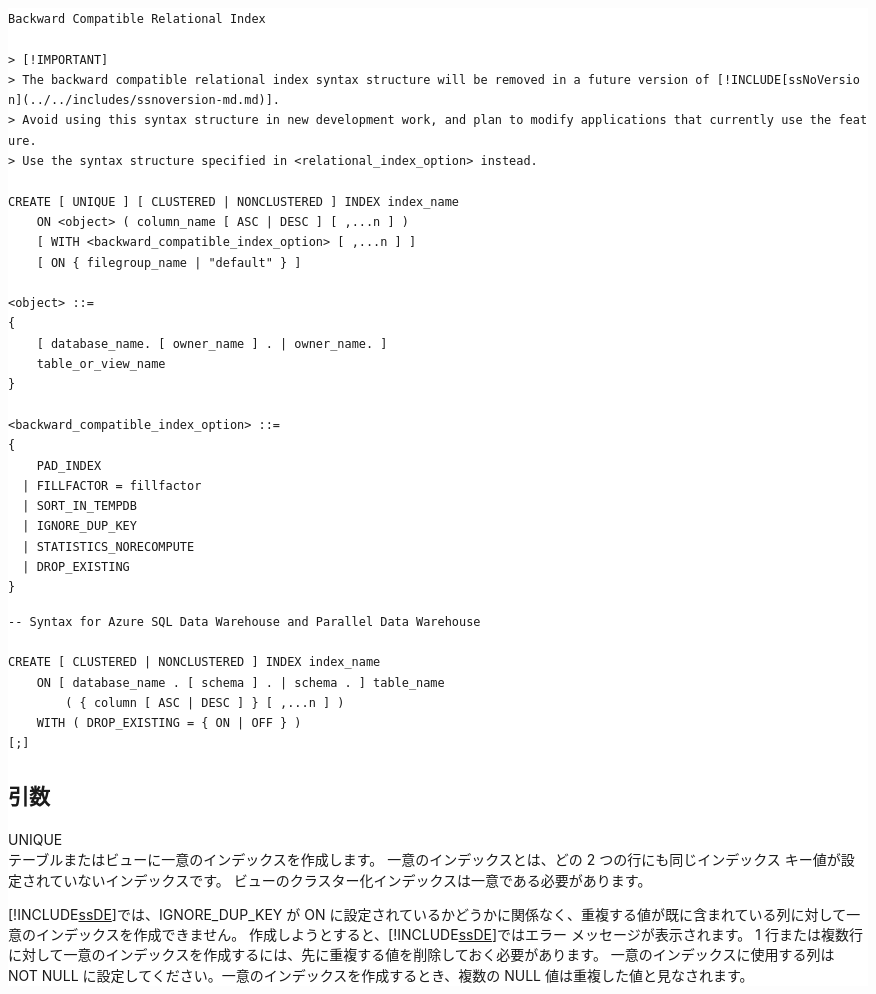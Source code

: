 ```  
Backward Compatible Relational Index

> [!IMPORTANT]
> The backward compatible relational index syntax structure will be removed in a future version of [!INCLUDE[ssNoVersion](../../includes/ssnoversion-md.md)]. 
> Avoid using this syntax structure in new development work, and plan to modify applications that currently use the feature. 
> Use the syntax structure specified in <relational_index_option> instead.  
  
CREATE [ UNIQUE ] [ CLUSTERED | NONCLUSTERED ] INDEX index_name   
    ON <object> ( column_name [ ASC | DESC ] [ ,...n ] )   
    [ WITH <backward_compatible_index_option> [ ,...n ] ]  
    [ ON { filegroup_name | "default" } ]  
  
<object> ::=  
{  
    [ database_name. [ owner_name ] . | owner_name. ]   
    table_or_view_name  
}  
  
<backward_compatible_index_option> ::=  
{   
    PAD_INDEX  
  | FILLFACTOR = fillfactor  
  | SORT_IN_TEMPDB  
  | IGNORE_DUP_KEY  
  | STATISTICS_NORECOMPUTE   
  | DROP_EXISTING   
}  
```  

  
```  
-- Syntax for Azure SQL Data Warehouse and Parallel Data Warehouse  
  
CREATE [ CLUSTERED | NONCLUSTERED ] INDEX index_name   
    ON [ database_name . [ schema ] . | schema . ] table_name   
        ( { column [ ASC | DESC ] } [ ,...n ] )  
    WITH ( DROP_EXISTING = { ON | OFF } )  
[;]  
```  
  
## <a name="arguments"></a>引数  
UNIQUE  
テーブルまたはビューに一意のインデックスを作成します。 一意のインデックスとは、どの 2 つの行にも同じインデックス キー値が設定されていないインデックスです。 ビューのクラスター化インデックスは一意である必要があります。  
  
 [!INCLUDE[ssDE](../../includes/ssde-md.md)]では、IGNORE_DUP_KEY が ON に設定されているかどうかに関係なく、重複する値が既に含まれている列に対して一意のインデックスを作成できません。 作成しようとすると、[!INCLUDE[ssDE](../../includes/ssde-md.md)]ではエラー メッセージが表示されます。 1 行または複数行に対して一意のインデックスを作成するには、先に重複する値を削除しておく必要があります。 一意のインデックスに使用する列は NOT NULL に設定してください。一意のインデックスを作成するとき、複数の NULL 値は重複した値と見なされます。  
  
